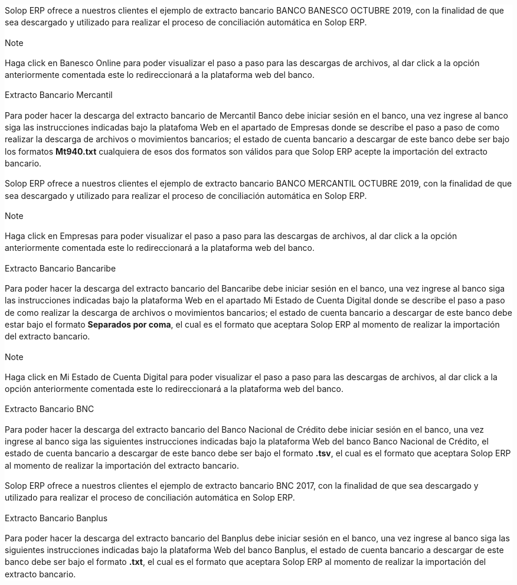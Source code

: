 Solop ERP ofrece a nuestros clientes el ejemplo de extracto bancario BANCO BANESCO OCTUBRE 2019, con la finalidad de que sea descargado y utilizado para realizar el proceso de conciliación automática en Solop ERP.

Note

Haga click en Banesco Online para poder visualizar el paso a paso para las descargas de archivos, al dar click a la opción anteriormente comentada este lo redireccionará a la plataforma web del banco.

Extracto Bancario Mercantil

Para poder hacer la descarga del extracto bancario de Mercantil Banco debe iniciar sesión en el banco, una vez ingrese al banco siga las instrucciones indicadas bajo la platafoma Web en el apartado de Empresas donde se describe el paso a paso de como realizar la descarga de archivos o movimientos bancarios; el estado de cuenta bancario a descargar de este banco debe ser bajo los formatos **Mt940.txt** cualquiera de esos dos formatos son válidos para que Solop ERP acepte la importación del extracto bancario.

Solop ERP ofrece a nuestros clientes el ejemplo de extracto bancario BANCO MERCANTIL OCTUBRE 2019, con la finalidad de que sea descargado y utilizado para realizar el proceso de conciliación automática en Solop ERP.

Note

Haga click en Empresas para poder visualizar el paso a paso para las descargas de archivos, al dar click a la opción anteriormente comentada este lo redireccionará a la plataforma web del banco.

Extracto Bancario Bancaribe

Para poder hacer la descarga del extracto bancario del Bancaribe debe iniciar sesión en el banco, una vez ingrese al banco siga las instrucciones indicadas bajo la plataforma Web en el apartado Mi Estado de Cuenta Digital donde se describe el paso a paso de como realizar la descarga de archivos o movimientos bancarios; el estado de cuenta bancario a descargar de este banco debe estar bajo el formato **Separados por coma**, el cual es el formato que aceptara Solop ERP al momento de realizar la importación del extracto bancario.

Note

Haga click en Mi Estado de Cuenta Digital para poder visualizar el paso a paso para las descargas de archivos, al dar click a la opción anteriormente comentada este lo redireccionará a la plataforma web del banco.

Extracto Bancario BNC

Para poder hacer la descarga del extracto bancario del Banco Nacional de Crédito debe iniciar sesión en el banco, una vez ingrese al banco siga las siguientes instrucciones indicadas bajo la plataforma Web del banco Banco Nacional de Crédito, el estado de cuenta bancario a descargar de este banco debe ser bajo el formato **.tsv**, el cual es el formato que aceptara Solop ERP al momento de realizar la importación del extracto bancario.

Solop ERP ofrece a nuestros clientes el ejemplo de extracto bancario BNC 2017, con la finalidad de que sea descargado y utilizado para realizar el proceso de conciliación automática en Solop ERP.

Extracto Bancario Banplus

Para poder hacer la descarga del extracto bancario del Banplus debe iniciar sesión en el banco, una vez ingrese al banco siga las siguientes instrucciones indicadas bajo la plataforma Web del banco Banplus, el estado de cuenta bancario a descargar de este banco debe ser bajo el formato **.txt**, el cual es el formato que aceptara Solop ERP al momento de realizar la importación del extracto bancario.

